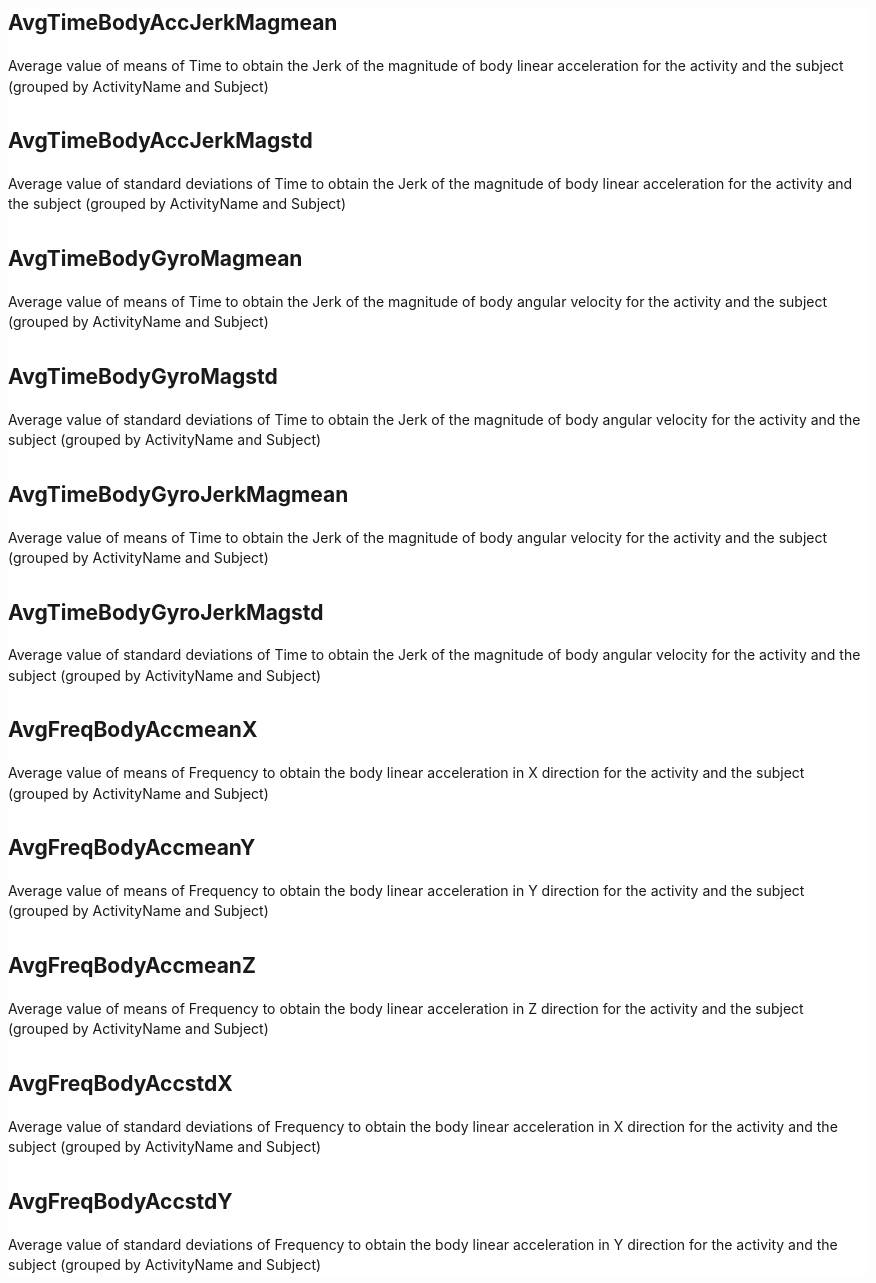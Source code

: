 ## AvgTimeBodyAccJerkMagmean
Average value of means of Time to obtain the Jerk of the magnitude of body linear acceleration for the activity and the subject (grouped by ActivityName and Subject)

## AvgTimeBodyAccJerkMagstd
Average value of standard deviations of Time to obtain the Jerk of the magnitude of body linear acceleration for the activity and the subject (grouped by ActivityName and Subject)

## AvgTimeBodyGyroMagmean
Average value of means of Time to obtain the Jerk of the magnitude of body angular velocity for the activity and the subject (grouped by ActivityName and Subject)

## AvgTimeBodyGyroMagstd
Average value of standard deviations of Time to obtain the Jerk of the magnitude of body angular velocity for the activity and the subject (grouped by ActivityName and Subject)

## AvgTimeBodyGyroJerkMagmean
Average value of means of Time to obtain the Jerk of the magnitude of body angular velocity for the activity and the subject (grouped by ActivityName and Subject)

## AvgTimeBodyGyroJerkMagstd
Average value of standard deviations of Time to obtain the Jerk of the magnitude of body angular velocity for the activity and the subject (grouped by ActivityName and Subject)

## AvgFreqBodyAccmeanX
Average value of means of Frequency to obtain the body linear acceleration in X direction for the activity and the subject (grouped by ActivityName and Subject)

## AvgFreqBodyAccmeanY
Average value of means of Frequency to obtain the body linear acceleration in Y direction for the activity and the subject (grouped by ActivityName and Subject)

## AvgFreqBodyAccmeanZ
Average value of means of Frequency to obtain the body linear acceleration in Z direction for the activity and the subject (grouped by ActivityName and Subject)

## AvgFreqBodyAccstdX
Average value of standard deviations of Frequency to obtain the body linear acceleration in X direction for the activity and the subject (grouped by ActivityName and Subject)

## AvgFreqBodyAccstdY
Average value of standard deviations of Frequency to obtain the body linear acceleration in Y direction for the activity and the subject (grouped by ActivityName and Subject)
